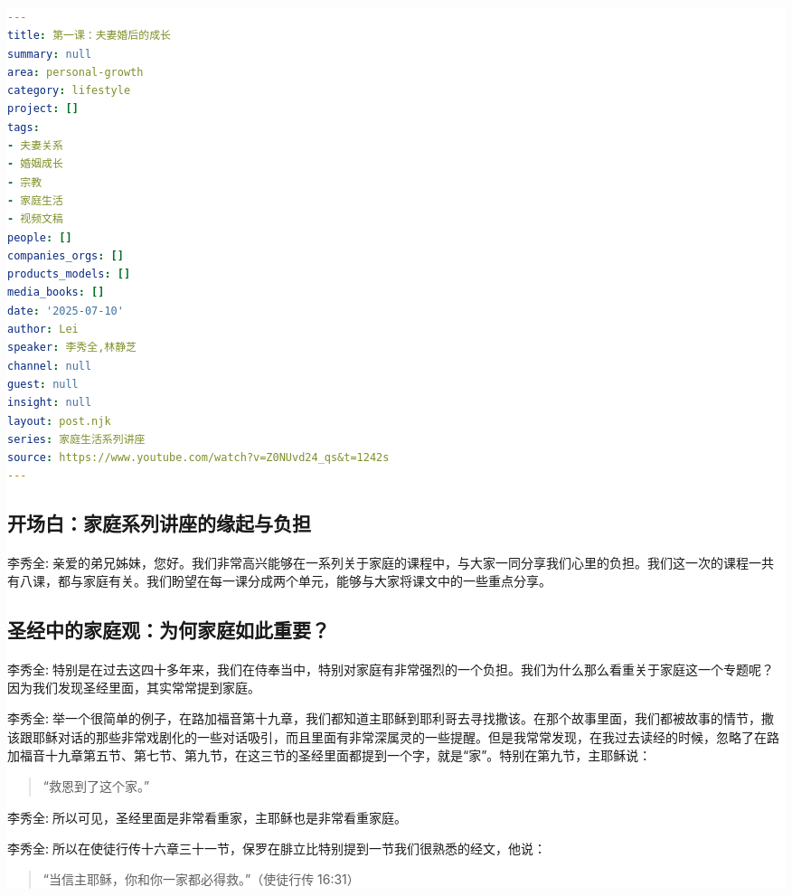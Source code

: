 ```yaml
---
title: 第一课：夫妻婚后的成长
summary: null
area: personal-growth
category: lifestyle
project: []
tags:
- 夫妻关系
- 婚姻成长
- 宗教
- 家庭生活
- 视频文稿
people: []
companies_orgs: []
products_models: []
media_books: []
date: '2025-07-10'
author: Lei
speaker: 李秀全,林静芝
channel: null
guest: null
insight: null
layout: post.njk
series: 家庭生活系列讲座
source: https://www.youtube.com/watch?v=Z0NUvd24_qs&t=1242s
---
```

## 开场白：家庭系列讲座的缘起与负担

李秀全:
亲爱的弟兄姊妹，您好。我们非常高兴能够在一系列关于家庭的课程中，与大家一同分享我们心里的负担。我们这一次的课程一共有八课，都与家庭有关。我们盼望在每一课分成两个单元，能够与大家将课文中的一些重点分享。

## 圣经中的家庭观：为何家庭如此重要？

李秀全:
特别是在过去这四十多年来，我们在侍奉当中，特别对家庭有非常强烈的一个负担。我们为什么那么看重关于家庭这一个专题呢？因为我们发现圣经里面，其实常常提到家庭。

李秀全:
举一个很简单的例子，在路加福音第十九章，我们都知道主耶稣到耶利哥去寻找撒该。在那个故事里面，我们都被故事的情节，撒该跟耶稣对话的那些非常戏剧化的一些对话吸引，而且里面有非常深属灵的一些提醒。但是我常常发现，在我过去读经的时候，忽略了在路加福音十九章第五节、第七节、第九节，在这三节的圣经里面都提到一个字，就是“家”。特别在第九节，主耶稣说：

> “救恩到了这个家。”

李秀全:
所以可见，圣经里面是非常看重家，主耶稣也是非常看重家庭。

李秀全:
所以在使徒行传十六章三十一节，保罗在腓立比特别提到一节我们很熟悉的经文，他说：

> “当信主耶稣，你和你一家都必得救。”（使徒行传 16:31）
